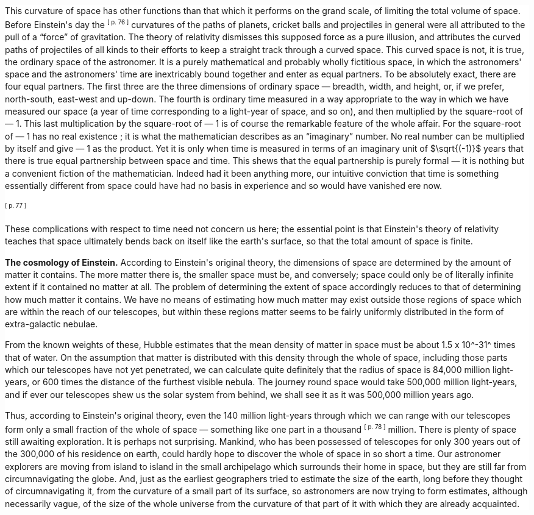 This curvature of space has other functions than that which it performs on the grand scale, of limiting the total volume of space. Before Einstein's day the <span id="p76"><sup><small>[ p. 76 ]</small></sup></span> curvatures of the paths of planets, cricket balls and projectiles in general were all attributed to the pull of a “force” of gravitation. The theory of relativity dismisses this supposed force as a pure illusion, and attributes the curved paths of projectiles of all kinds to their efforts to keep a straight track through a curved space. This curved space is not, it is true, the ordinary space of the astronomer. It is a purely mathematical and probably wholly fictitious space, in which the astronomers' space and the astronomers' time are inextricably bound together and enter as equal partners. To be absolutely exact, there are four equal partners. The first three are the three dimensions of ordinary space — breadth, width, and height, or, if we prefer, north-south, east-west and up-down. The fourth is ordinary time measured in a way appropriate to the way in which we have measured our space (a year of time corresponding to a light-year of space, and so on), and then multiplied by the square-root of — 1. This last multiplication by the square-root of — 1 is of course the remarkable feature of the whole affair. For the square-root of — 1 has no real existence ; it is what the mathematician describes as an “imaginary” number. No real number can be multiplied by itself and give — 1 as the product. Yet it is only when time is measured in terms of an imaginary unit of $\sqrt{(-1)}$ years that there is true equal partnership between space and time. This shews that the equal partnership is purely formal — it is nothing but a convenient fiction of the mathematician. Indeed had it been anything more, our intuitive conviction that time is something essentially different from space could have had no basis in experience and so would have vanished ere now. 

<span id="p77"><sup><small>[ p. 77 ]</small></sup></span>

These complications with respect to time need not concern us here; the essential point is that Einstein's theory of relativity teaches that space ultimately bends back on itself like the earth's surface, so that the total amount of space is finite. 

**The cosmology of Einstein.** According to Einstein's original theory, the dimensions of space are determined by the amount of matter it contains. The more matter there is, the smaller space must be, and conversely; space could only be of literally infinite extent if it contained no matter at all. The problem of determining the extent of space accordingly reduces to that of determining how much matter it contains. We have no means of estimating how much matter may exist outside those regions of space which are within the reach of our telescopes, but within these regions matter seems to be fairly uniformly distributed in the form of extra-galactic nebulae. 

From the known weights of these, Hubble estimates that the mean density of matter in space must be about 1.5 x 10^-31^ times that of water. On the assumption that matter is distributed with this density through the whole of space, including those parts which our telescopes have not yet penetrated, we can calculate quite definitely that the radius of space is 84,000 million light-years, or 600 times the distance of the furthest visible nebula. The journey round space would take 500,000 million light-years, and if ever our telescopes shew us the solar system from behind, we shall see it as it was 500,000 million years ago. 

Thus, according to Einstein's original theory, even the 140 million light-years through which we can range with our telescopes form only a small fraction of the whole of space — something like one part in a thousand <span id="p78"><sup><small>[ p. 78 ]</small></sup></span> million. There is plenty of space still awaiting exploration. It is perhaps not surprising. Mankind, who has been possessed of telescopes for only 300 years out of the 300,000 of his residence on earth, could hardly hope to discover the whole of space in so short a time. Our astronomer explorers are moving from island to island in the small archipelago which surrounds their home in space, but they are still far from circumnavigating the globe. And, just as the earliest geographers tried to estimate the size of the earth, long before they thought of circumnavigating it, from the curvature of a small part of its surface, so astronomers are now trying to form estimates, although necessarily vague, of the size of the whole universe from the curvature of that part of it with which they are already acquainted. 
